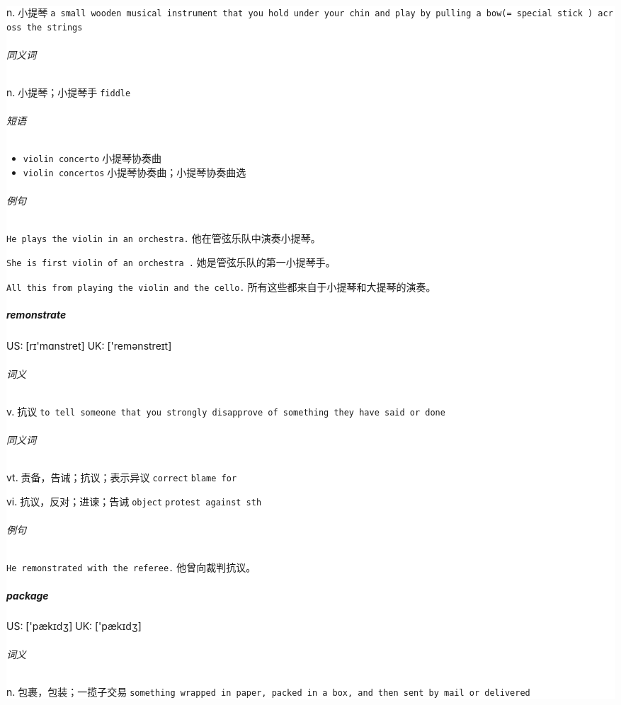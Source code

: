 n. 小提琴
`a small wooden musical instrument that you hold under your chin and play by pulling a bow(= special stick ) across the strings`

###### 同义词

n. 小提琴；小提琴手
`fiddle`


###### 短语

- `violin concerto` 小提琴协奏曲
- `violin concertos` 小提琴协奏曲；小提琴协奏曲选

###### 例句

`He plays the violin in an orchestra.`
他在管弦乐队中演奏小提琴。

`She is first violin of an orchestra .`
她是管弦乐队的第一小提琴手。

`All this from playing the violin and the cello.`
所有这些都来自于小提琴和大提琴的演奏。


##### remonstrate

US: [rɪ'mɑnstret]
UK: ['remənstreɪt]

###### 词义

v. 抗议
`to tell someone that you strongly disapprove of something they have said or done`

###### 同义词

vt. 责备，告诫；抗议；表示异议
`correct` `blame for`

vi. 抗议，反对；进谏；告诫
`object` `protest against sth`


###### 例句

`He remonstrated with the referee.`
他曾向裁判抗议。


##### package

US: ['pækɪdʒ]
UK: ['pækɪdʒ]

###### 词义

n. 包裹，包装；一揽子交易
`something wrapped in paper, packed in a box, and then sent by mail or delivered`
